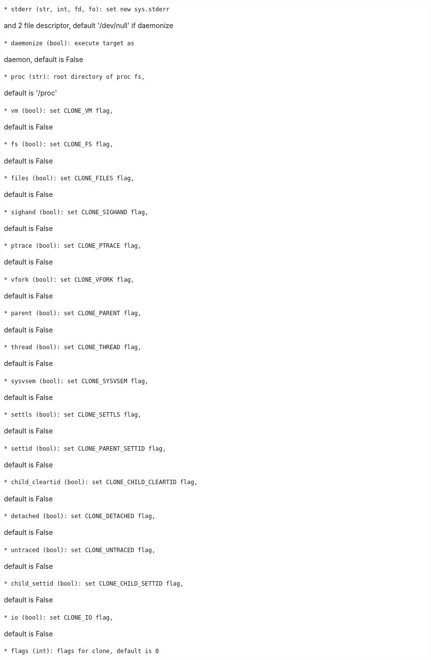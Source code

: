     * stderr (str, int, fd, fo): set new sys.stderr
and 2 file descriptor,
default '/dev/null' if daemonize

    * daemonize (bool): execute target as
daemon, default is False

    * proc (str): root directory of proc fs,
default is '/proc'

    * vm (bool): set CLONE_VM flag,
default is False

    * fs (bool): set CLONE_FS flag,
default is False

    * files (bool): set CLONE_FILES flag,
default is False

    * sighand (bool): set CLONE_SIGHAND flag,
default is False

    * ptrace (bool): set CLONE_PTRACE flag,
default is False

    * vfork (bool): set CLONE_VFORK flag,
default is False

    * parent (bool): set CLONE_PARENT flag,
default is False

    * thread (bool): set CLONE_THREAD flag,
default is False

    * sysvsem (bool): set CLONE_SYSVSEM flag,
default is False

    * settls (bool): set CLONE_SETTLS flag,
default is False

    * settid (bool): set CLONE_PARENT_SETTID flag,
default is False

    * child_cleartid (bool): set CLONE_CHILD_CLEARTID flag,
default is False

    * detached (bool): set CLONE_DETACHED flag,
default is False

    * untraced (bool): set CLONE_UNTRACED flag,
default is False

    * child_settid (bool): set CLONE_CHILD_SETTID flag,
default is False

    * io (bool): set CLONE_IO flag,
default is False

    * flags (int): flags for clone, default is 0
